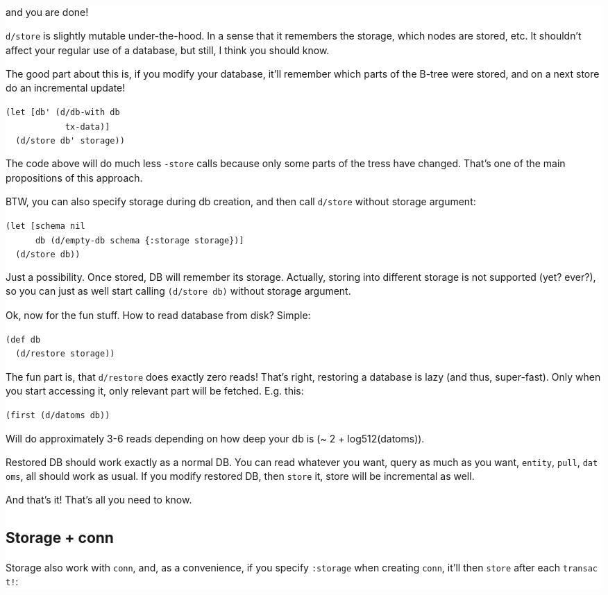 and you are done!

`d/store` is slightly mutable under-the-hood. In a sense that it remembers the storage, which nodes are stored, etc. It shouldn’t affect your regular use of a database, but still, I think you should know.

The good part about this is, if you modify your database, it’ll remember which parts of the B-tree were stored, and on a next store do an incremental update!

```
(let [db' (d/db-with db
            tx-data)]
  (d/store db' storage))
```

The code above will do much less `-store` calls because only some parts of the tress have changed. That’s one of the main propositions of this approach.

BTW, you can also specify storage during db creation, and then call `d/store` without storage argument:

```
(let [schema nil
      db (d/empty-db schema {:storage storage})]
  (d/store db))
```

Just a possibility. Once stored, DB will remember its storage. Actually, storing into different storage is not supported (yet? ever?), so you can just as well start calling `(d/store db)` without storage argument.

Ok, now for the fun stuff. How to read database from disk? Simple:

```
(def db
  (d/restore storage))
```

The fun part is, that `d/restore` does exactly zero reads! That’s right, restoring a database is lazy (and thus, super-fast). Only when you start accessing it, only relevant part will be fetched. E.g. this:

```
(first (d/datoms db))
```

Will do approximately 3-6 reads depending on how deep your db is (~ 2 + log512(datoms)).

Restored DB should work exactly as a normal DB. You can read whatever you want, query as much as you want, `entity`, `pull`, `datoms`, all should work as usual. If you modify restored DB, then `store` it, store will be incremental as well.

And that’s it! That’s all you need to know.

## Storage + conn

Storage also work with `conn`, and, as a convenience, if you specify `:storage` when creating `conn`, it’ll then `store` after each `transact!`:
